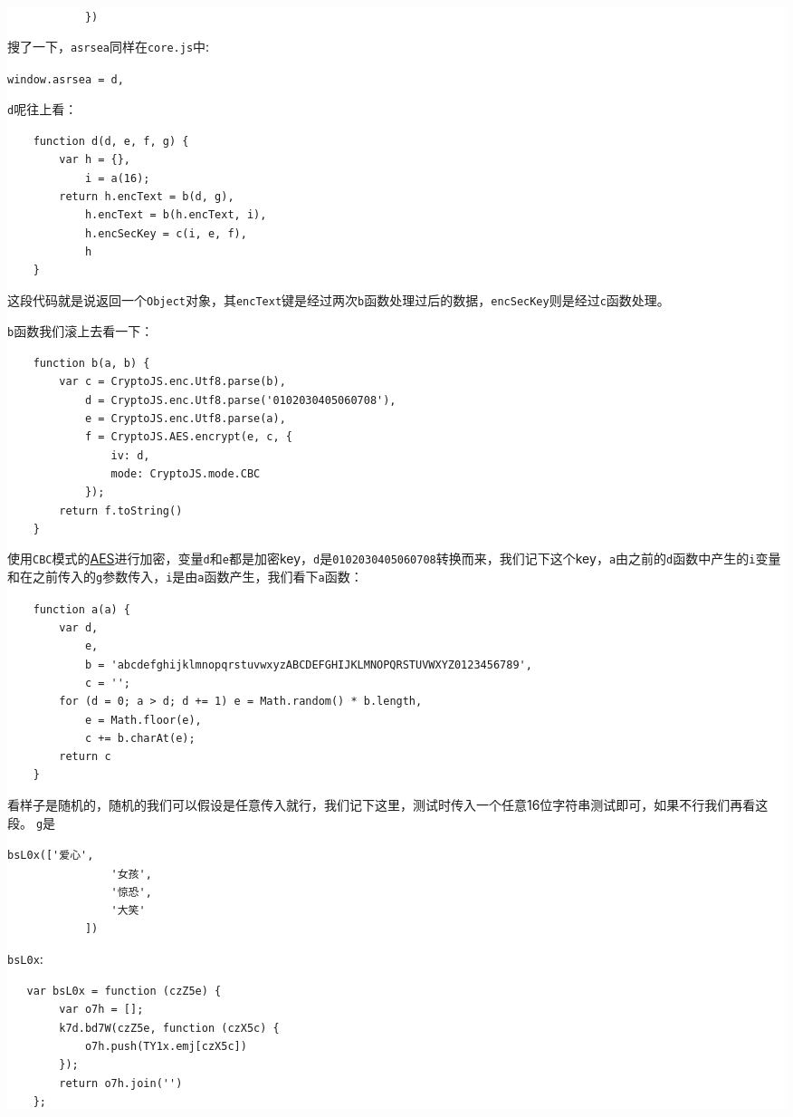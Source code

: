 ```
            })
```

搜了一下，`asrsea`同样在`core.js`中:
```
window.asrsea = d,
```
`d`呢往上看：
```
    function d(d, e, f, g) {
        var h = {},
            i = a(16);
        return h.encText = b(d, g),
            h.encText = b(h.encText, i),
            h.encSecKey = c(i, e, f),
            h
    }
```
这段代码就是说返回一个`Object`对象，其`encText`键是经过两次`b`函数处理过后的数据，`encSecKey`则是经过`c`函数处理。

`b`函数我们滚上去看一下：
```
    function b(a, b) {
        var c = CryptoJS.enc.Utf8.parse(b),
            d = CryptoJS.enc.Utf8.parse('0102030405060708'),
            e = CryptoJS.enc.Utf8.parse(a),
            f = CryptoJS.AES.encrypt(e, c, {
                iv: d,
                mode: CryptoJS.mode.CBC
            });
        return f.toString()
    }
```
使用`CBC`模式的[AES](https://baike.baidu.com/item/aes/5903?fr=aladdin)进行加密，变量`d`和`e`都是加密key，`d`是`0102030405060708`转换而来，我们记下这个key，`a`由之前的`d`函数中产生的`i`变量和在之前传入的`g`参数传入，`i`是由`a`函数产生，我们看下`a`函数：
```
    function a(a) {
        var d,
            e,
            b = 'abcdefghijklmnopqrstuvwxyzABCDEFGHIJKLMNOPQRSTUVWXYZ0123456789',
            c = '';
        for (d = 0; a > d; d += 1) e = Math.random() * b.length,
            e = Math.floor(e),
            c += b.charAt(e);
        return c
    }
```

看样子是随机的，随机的我们可以假设是任意传入就行，我们记下这里，测试时传入一个任意16位字符串测试即可，如果不行我们再看这段。
`g`是
```
bsL0x(['爱心',
                '女孩',
                '惊恐',
                '大笑'
            ])
```
`bsL0x`:
```
   var bsL0x = function (czZ5e) {
        var o7h = [];
        k7d.bd7W(czZ5e, function (czX5c) {
            o7h.push(TY1x.emj[czX5c])
        });
        return o7h.join('')
    };
```